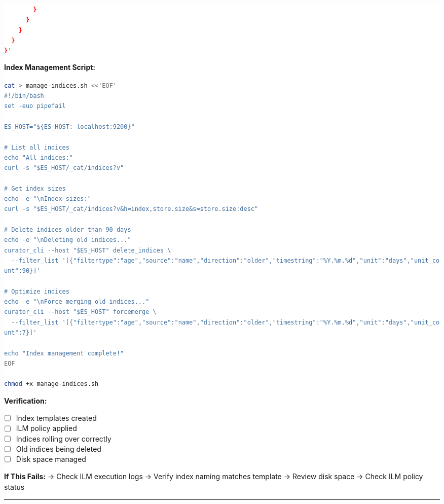 ```bash
        }
      }
    }
  }
}'
```

**Index Management Script:**
```bash
cat > manage-indices.sh <<'EOF'
#!/bin/bash
set -euo pipefail

ES_HOST="${ES_HOST:-localhost:9200}"

# List all indices
echo "All indices:"
curl -s "$ES_HOST/_cat/indices?v"

# Get index sizes
echo -e "\nIndex sizes:"
curl -s "$ES_HOST/_cat/indices?v&h=index,store.size&s=store.size:desc"

# Delete indices older than 90 days
echo -e "\nDeleting old indices..."
curator_cli --host "$ES_HOST" delete_indices \
  --filter_list '[{"filtertype":"age","source":"name","direction":"older","timestring":"%Y.%m.%d","unit":"days","unit_count":90}]'

# Optimize indices
echo -e "\nForce merging old indices..."
curator_cli --host "$ES_HOST" forcemerge \
  --filter_list '[{"filtertype":"age","source":"name","direction":"older","timestring":"%Y.%m.%d","unit":"days","unit_count":7}]'

echo "Index management complete!"
EOF

chmod +x manage-indices.sh
```

**Verification:**
- [ ] Index templates created
- [ ] ILM policy applied
- [ ] Indices rolling over correctly
- [ ] Old indices being deleted
- [ ] Disk space managed

**If This Fails:**
→ Check ILM execution logs
→ Verify index naming matches template
→ Review disk space
→ Check ILM policy status

---